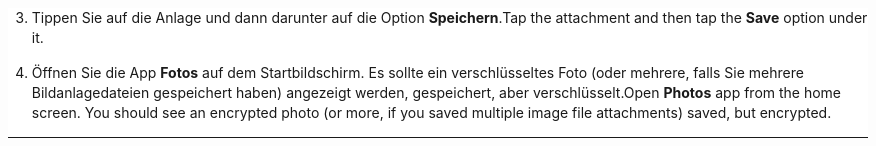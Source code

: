 3. <span data-ttu-id="e86f9-198">Tippen Sie auf die Anlage und dann darunter auf die Option **Speichern**.</span><span class="sxs-lookup"><span data-stu-id="e86f9-198">Tap the attachment and then tap the **Save** option under it.</span></span> 
    
4. <span data-ttu-id="e86f9-p110">Öffnen Sie die App **Fotos** auf dem Startbildschirm. Es sollte ein verschlüsseltes Foto (oder mehrere, falls Sie mehrere Bildanlagedateien gespeichert haben) angezeigt werden, gespeichert, aber verschlüsselt.</span><span class="sxs-lookup"><span data-stu-id="e86f9-p110">Open **Photos** app from the home screen. You should see an encrypted photo (or more, if you saved multiple image file attachments) saved, but encrypted.</span></span> 
    
---

